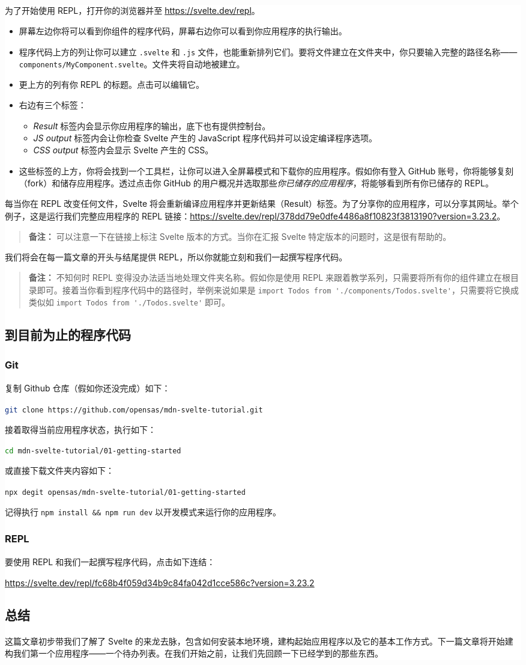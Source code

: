 为了开始使用 REPL，打开你的浏览器并至 <https://svelte.dev/repl>。

- 屏幕左边你将可以看到你组件的程序代码，屏幕右边你可以看到你应用程序的执行输出。
- 程序代码上方的列让你可以建立 `.svelte` 和 `.js` 文件，也能重新排列它们。要将文件建立在文件夹中，你只要输入完整的路径名称—— `components/MyComponent.svelte`。文件夹将自动地被建立。
- 更上方的列有你 REPL 的标题。点击可以编辑它。
- 右边有三个标签：

  - _Result_ 标签内会显示你应用程序的输出，底下也有提供控制台。
  - _JS output_ 标签内会让你检查 Svelte 产生的 JavaScript 程序代码并可以设定编译程序选项。
  - _CSS output_ 标签内会显示 Svelte 产生的 CSS。

- 这些标签的上方，你将会找到一个工具栏，让你可以进入全屏幕模式和下载你的应用程序。假如你有登入 GitHub 账号，你将能够复刻（fork）和储存应用程序。透过点击你 GitHub 的用户概况并选取那些*你已储存的应用程序*，将能够看到所有你已储存的 REPL。

每当你在 REPL 改变任何文件，Svelte 将会重新编译应用程序并更新结果（Result）标签。为了分享你的应用程序，可以分享其网址。举个例子，这是运行我们完整应用程序的 REPL 链接：<https://svelte.dev/repl/378dd79e0dfe4486a8f10823f3813190?version=3.23.2>。

> **备注：** 可以注意一下在链接上标注 Svelte 版本的方式。当你在汇报 Svelte 特定版本的问题时，这是很有帮助的。

我们将会在每一篇文章的开头与结尾提供 REPL，所以你就能立刻和我们一起撰写程序代码。

> **备注：** 不知何时 REPL 变得没办法适当地处理文件夹名称。假如你是使用 REPL 来跟着教学系列，只需要将所有你的组件建立在根目录即可。接着当你看到程序代码中的路径时，举例来说如果是 `import Todos from './components/Todos.svelte'`，只需要将它换成类似如 `import Todos from './Todos.svelte'` 即可。

## 到目前为止的程序代码

### Git

复制 Github 仓库（假如你还没完成）如下：

```bash
git clone https://github.com/opensas/mdn-svelte-tutorial.git
```

接着取得当前应用程序状态，执行如下：

```bash
cd mdn-svelte-tutorial/01-getting-started
```

或直接下载文件夹内容如下：

```bash
npx degit opensas/mdn-svelte-tutorial/01-getting-started
```

记得执行 `npm install && npm run dev` 以开发模式来运行你的应用程序。

### REPL

要使用 REPL 和我们一起撰写程序代码，点击如下连结：

<https://svelte.dev/repl/fc68b4f059d34b9c84fa042d1cce586c?version=3.23.2>

## 总结

这篇文章初步带我们了解了 Svelte 的来龙去脉，包含如何安装本地环境，建构起始应用程序以及它的基本工作方式。下一篇文章将开始建构我们第一个应用程序——一个待办列表。在我们开始之前，让我们先回顾一下已经学到的那些东西。
